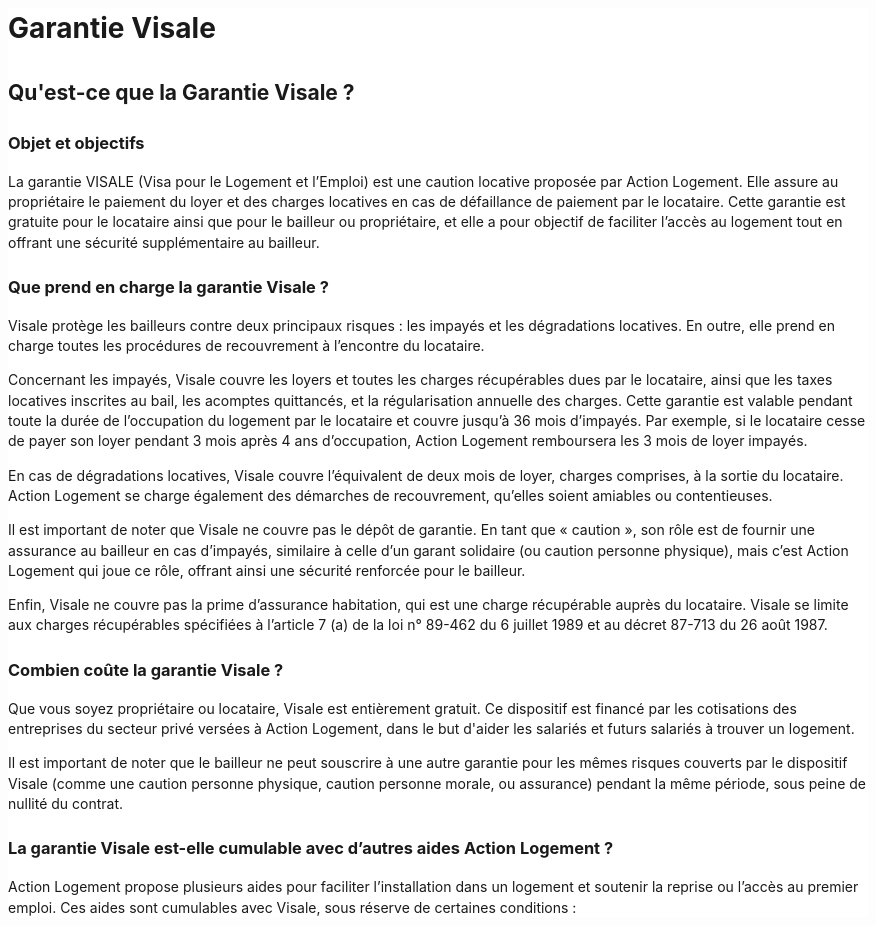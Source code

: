 # Garantie Visale

## Qu'est-ce que la Garantie Visale ?

### Objet et objectifs

La garantie VISALE (Visa pour le Logement et l’Emploi) est une caution locative proposée par Action Logement. Elle assure au propriétaire le paiement du loyer et des charges locatives en cas de défaillance de paiement par le locataire. Cette garantie est gratuite pour le locataire ainsi que pour le bailleur ou propriétaire, et elle a pour objectif de faciliter l’accès au logement tout en offrant une sécurité supplémentaire au bailleur.

### Que prend en charge la garantie Visale ?

Visale protège les bailleurs contre deux principaux risques : les impayés et les dégradations locatives. En outre, elle prend en charge toutes les procédures de recouvrement à l’encontre du locataire.

Concernant les impayés, Visale couvre les loyers et toutes les charges récupérables dues par le locataire, ainsi que les taxes locatives inscrites au bail, les acomptes quittancés, et la régularisation annuelle des charges. Cette garantie est valable pendant toute la durée de l’occupation du logement par le locataire et couvre jusqu’à 36 mois d’impayés. Par exemple, si le locataire cesse de payer son loyer pendant 3 mois après 4 ans d’occupation, Action Logement remboursera les 3 mois de loyer impayés.

En cas de dégradations locatives, Visale couvre l’équivalent de deux mois de loyer, charges comprises, à la sortie du locataire. Action Logement se charge également des démarches de recouvrement, qu’elles soient amiables ou contentieuses.

Il est important de noter que Visale ne couvre pas le dépôt de garantie. En tant que « caution », son rôle est de fournir une assurance au bailleur en cas d’impayés, similaire à celle d’un garant solidaire (ou caution personne physique), mais c’est Action Logement qui joue ce rôle, offrant ainsi une sécurité renforcée pour le bailleur.

Enfin, Visale ne couvre pas la prime d’assurance habitation, qui est une charge récupérable auprès du locataire. Visale se limite aux charges récupérables spécifiées à l’article 7 (a) de la loi n° 89-462 du 6 juillet 1989 et au décret 87-713 du 26 août 1987.

### Combien coûte la garantie Visale ?

Que vous soyez propriétaire ou locataire, Visale est entièrement gratuit. Ce dispositif est financé par les cotisations des entreprises du secteur privé versées à Action Logement, dans le but d'aider les salariés et futurs salariés à trouver un logement.

Il est important de noter que le bailleur ne peut souscrire à une autre garantie pour les mêmes risques couverts par le dispositif Visale (comme une caution personne physique, caution personne morale, ou assurance) pendant la même période, sous peine de nullité du contrat.

### La garantie Visale est-elle cumulable avec d’autres aides Action Logement ?

Action Logement propose plusieurs aides pour faciliter l’installation dans un logement et soutenir la reprise ou l’accès au premier emploi. Ces aides sont cumulables avec Visale, sous réserve de certaines conditions :
